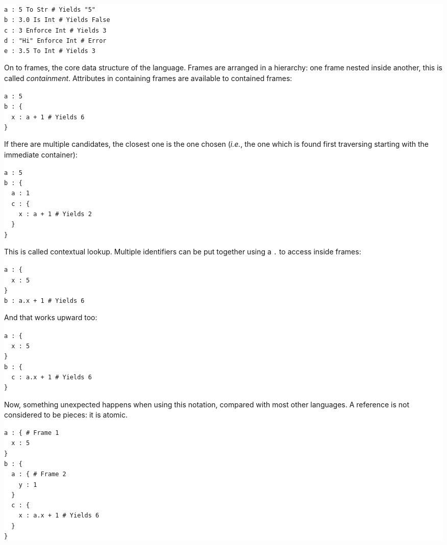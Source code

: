     a : 5 To Str # Yields "5"
    b : 3.0 Is Int # Yields False
    c : 3 Enforce Int # Yields 3
    d : "Hi" Enforce Int # Error
    e : 3.5 To Int # Yields 3

On to frames, the core data structure of the language. Frames are arranged in a hierarchy: one frame nested inside another, this is called _containment_. Attributes in containing frames are available to contained frames:

    a : 5
    b : {
      x : a + 1 # Yields 6
    }

If there are multiple candidates, the closest one is the one chosen (_i.e._, the one which is found first traversing starting with the immediate container):

    a : 5
    b : {
      a : 1
      c : {
        x : a + 1 # Yields 2
      }
    }

This is called contextual lookup. Multiple identifiers can be put together using a `.` to access inside frames:

    a : {
      x : 5
    }
    b : a.x + 1 # Yields 6

And that works upward too:

    a : {
      x : 5
    }
    b : {
      c : a.x + 1 # Yields 6
    }

Now, something unexpected happens when using this notation, compared with most other languages. A reference is not considered to be pieces: it is atomic.

    a : { # Frame 1
      x : 5
    }
    b : {
      a : { # Frame 2
        y : 1
      }
      c : {
        x : a.x + 1 # Yields 6
      }
    }
